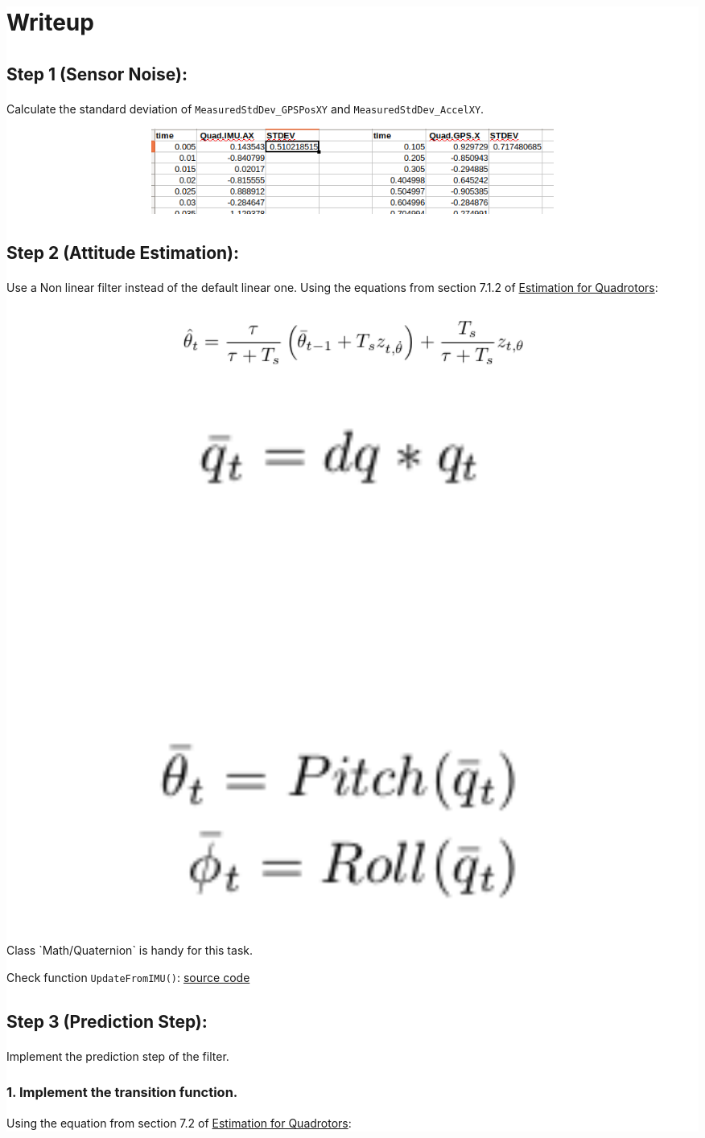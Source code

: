 # Writeup

## Step 1 (Sensor Noise):
Calculate the standard deviation of `MeasuredStdDev_GPSPosXY` and `MeasuredStdDev_AccelXY`.
<p align="center">
<img src="images/1.stdev.png" width="500"/>
</p>

## Step 2 (Attitude Estimation):
Use a Non linear filter instead of the default linear one.
Using the equations from section 7.1.2 of [Estimation for Quadrotors](https://www.overleaf.com/read/vymfngphcccj):
<p align="center">
<img src="images/2.1.non-linear-filter.png" width="500"/>
</p>
<p align="center">
<img src="images/2.2.non-linear-filter.png" width="500"/>
</p>
Class `Math/Quaternion` is handy for this task.

Check function `UpdateFromIMU()`: [source code](./src/QuadEstimatorEKF.cpp#L74-L124)

## Step 3 (Prediction Step):
Implement the prediction step of the filter.

### 1. Implement the transition function.
Using the equation from section 7.2 of [Estimation for Quadrotors](https://www.overleaf.com/read/vymfngphcccj):
<p align="center">